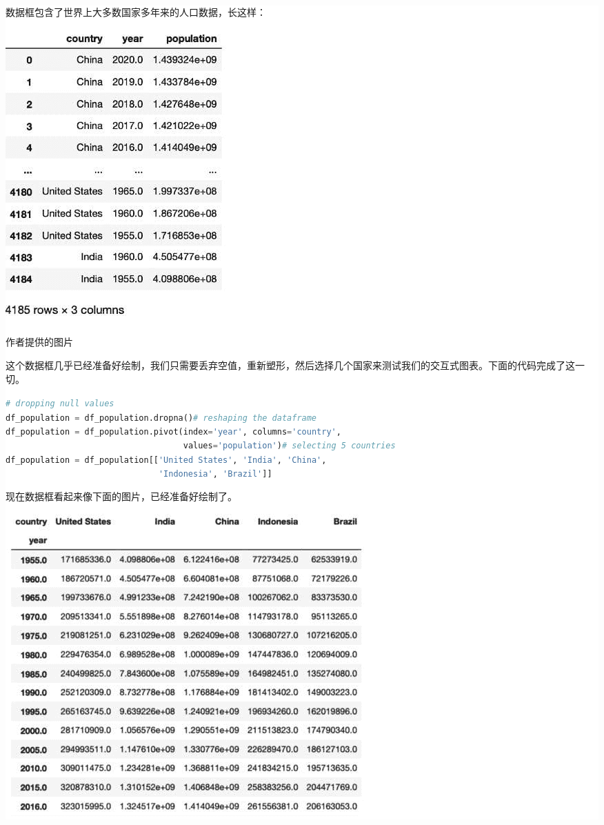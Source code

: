 数据框包含了世界上大多数国家多年来的人口数据，长这样：

![用 Pandas 制作美丽交互式可视化的最简单方法](img/66516d5a70a2fd8c78da9f79d407574f.png)

作者提供的图片

这个数据框几乎已经准备好绘制，我们只需要丢弃空值，重新塑形，然后选择几个国家来测试我们的交互式图表。下面的代码完成了这一切。

```py
# dropping null values
df_population = df_population.dropna()# reshaping the dataframe
df_population = df_population.pivot(index='year', columns='country',
                                    values='population')# selecting 5 countries
df_population = df_population[['United States', 'India', 'China', 
                               'Indonesia', 'Brazil']]
```

现在数据框看起来像下面的图片，已经准备好绘制了。

![用 Pandas 制作美丽交互式可视化的最简单方法](img/c8f40adc1ec4f5eff95da4c7f26a9622.png)
